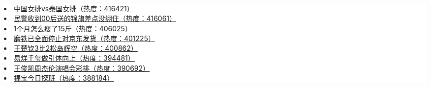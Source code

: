 <li>
<a href="https://s.weibo.com/weibo?q=%23%E4%B8%AD%E5%9B%BD%E5%A5%B3%E6%8E%92vs%E6%B3%B0%E5%9B%BD%E5%A5%B3%E6%8E%92%23" target="weibo">
中国女排vs泰国女排（热度：416421）
</a>
</li>

<li>
<a href="https://s.weibo.com/weibo?q=%23%E6%B0%91%E8%AD%A6%E6%94%B6%E5%88%B000%E5%90%8E%E9%80%81%E7%9A%84%E9%94%A6%E6%97%97%E5%B7%AE%E7%82%B9%E6%B2%A1%E7%BB%B7%E4%BD%8F%23" target="weibo">
民警收到00后送的锦旗差点没绷住（热度：416061）
</a>
</li>

<li>
<a href="https://s.weibo.com/weibo?q=%231%E4%B8%AA%E6%9C%88%E6%80%8E%E4%B9%88%E7%98%A6%E4%BA%8615%E6%96%A4%23" target="weibo">
1个月怎么瘦了15斤（热度：406025）
</a>
</li>

<li>
<a href="https://s.weibo.com/weibo?q=%23%E7%A3%A8%E9%93%81%E5%B7%B2%E5%85%A8%E9%9D%A2%E5%81%9C%E6%AD%A2%E5%AF%B9%E4%BA%AC%E4%B8%9C%E5%8F%91%E8%B4%A7%23" target="weibo">
磨铁已全面停止对京东发货（热度：401225）
</a>
</li>

<li>
<a href="https://s.weibo.com/weibo?q=%23%E7%8E%8B%E6%A5%9A%E9%92%A63%E6%AF%942%E6%9D%BE%E5%B2%9B%E8%BE%89%E7%A9%BA%23" target="weibo">
王楚钦3比2松岛辉空（热度：400862）
</a>
</li>

<li>
<a href="https://s.weibo.com/weibo?q=%23%E6%98%93%E7%83%8A%E5%8D%83%E7%8E%BA%E5%81%9A%E5%BC%95%E4%BD%93%E5%90%91%E4%B8%8A%23" target="weibo">
易烊千玺做引体向上（热度：394481）
</a>
</li>

<li>
<a href="https://s.weibo.com/weibo?q=%23%E7%8E%8B%E4%BF%8A%E5%87%AF%E5%91%A8%E6%9D%B0%E4%BC%A6%E6%BC%94%E5%94%B1%E4%BC%9A%E5%BD%A9%E6%8E%92%23" target="weibo">
王俊凯周杰伦演唱会彩排（热度：390692）
</a>
</li>

<li>
<a href="https://s.weibo.com/weibo?q=%23%E7%A6%8F%E5%AE%9D%E4%BB%8A%E6%97%A5%E6%8E%A2%E7%8F%AD%23" target="weibo">
福宝今日探班（热度：388184）
</a>
</li>
